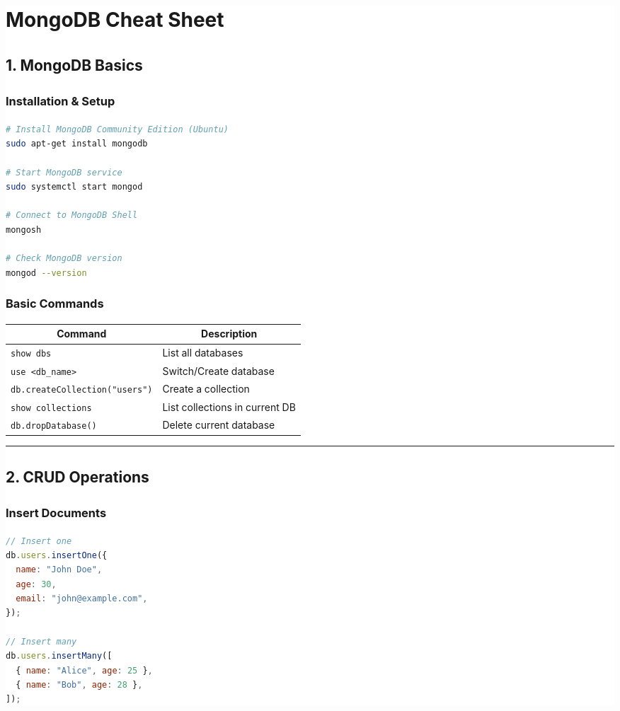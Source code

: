 # **MongoDB Cheat Sheet**

## **1. MongoDB Basics**

### **Installation & Setup**

```bash
# Install MongoDB Community Edition (Ubuntu)
sudo apt-get install mongodb

# Start MongoDB service
sudo systemctl start mongod

# Connect to MongoDB Shell
mongosh

# Check MongoDB version
mongod --version
```

### **Basic Commands**

| Command                        | Description                    |
| ------------------------------ | ------------------------------ |
| `show dbs`                     | List all databases             |
| `use <db_name>`                | Switch/Create database         |
| `db.createCollection("users")` | Create a collection            |
| `show collections`             | List collections in current DB |
| `db.dropDatabase()`            | Delete current database        |

---

## **2. CRUD Operations**

### **Insert Documents**

```javascript
// Insert one
db.users.insertOne({
  name: "John Doe",
  age: 30,
  email: "john@example.com",
});

// Insert many
db.users.insertMany([
  { name: "Alice", age: 25 },
  { name: "Bob", age: 28 },
]);
```
